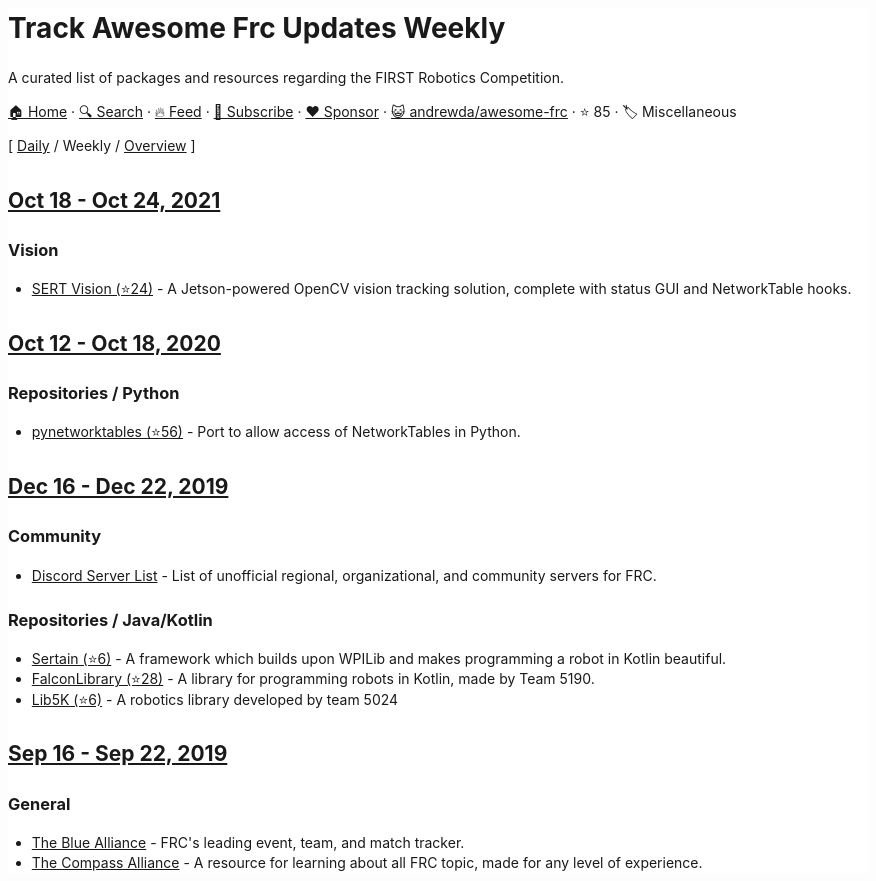 # Track Awesome Frc Updates Weekly

A curated list of packages and resources regarding the FIRST Robotics Competition.

[🏠 Home](/README.md) · [🔍 Search](https://www.trackawesomelist.com/search/) · [🔥 Feed](https://www.trackawesomelist.com/andrewda/awesome-frc/week/rss.xml) · [📮 Subscribe](https://trackawesomelist.us17.list-manage.com/subscribe?u=d2f0117aa829c83a63ec63c2f&id=36a103854c) · [❤️  Sponsor](https://github.com/sponsors/theowenyoung) · [😺 andrewda/awesome-frc](https://github.com/andrewda/awesome-frc) · ⭐ 85 · 🏷️ Miscellaneous

[ [Daily](/content/andrewda/awesome-frc/README.md) / Weekly / [Overview](/content/andrewda/awesome-frc/readme/README.md) ]

## [Oct 18 - Oct 24, 2021](/content/2021/42/README.md)

### Vision

*   [SERT Vision (⭐24)](https://github.com/SouthEugeneRoboticsTeam/vision) - A Jetson-powered OpenCV vision tracking solution, complete with status GUI and NetworkTable hooks.

## [Oct 12 - Oct 18, 2020](/content/2020/41/README.md)

### Repositories / Python

*   [pynetworktables (⭐56)](https://github.com/robotpy/pynetworktables) - Port to allow access of NetworkTables in Python.

## [Dec 16 - Dec 22, 2019](/content/2019/50/README.md)

### Community

*   [Discord Server List](https://docs.google.com/spreadsheets/d/1rm6C_hHhPmiIBZxrQT-xGag2Kv9RTpEdENYSKNYB7iI/edit#gid=1112789586) - List of unofficial regional, organizational, and community servers for FRC.

### Repositories / Java/Kotlin

*   [Sertain (⭐6)](https://github.com/SouthEugeneRoboticsTeam/sertain) - A framework which builds upon WPILib and makes programming a robot in Kotlin beautiful.
*   [FalconLibrary (⭐28)](https://github.com/FRC5190/FalconLibrary) - A library for programming robots in Kotlin, made by Team 5190.
*   [Lib5K (⭐6)](https://github.com/frc5024/lib5k) - A robotics library developed by team 5024

## [Sep 16 - Sep 22, 2019](/content/2019/37/README.md)

### General

*   [The Blue Alliance](https://www.thebluealliance.com/) - FRC's leading event, team, and match tracker.
*   [The Compass Alliance](https://www.thecompassalliance.org/) - A resource for learning about all FRC topic, made for any level of experience.
